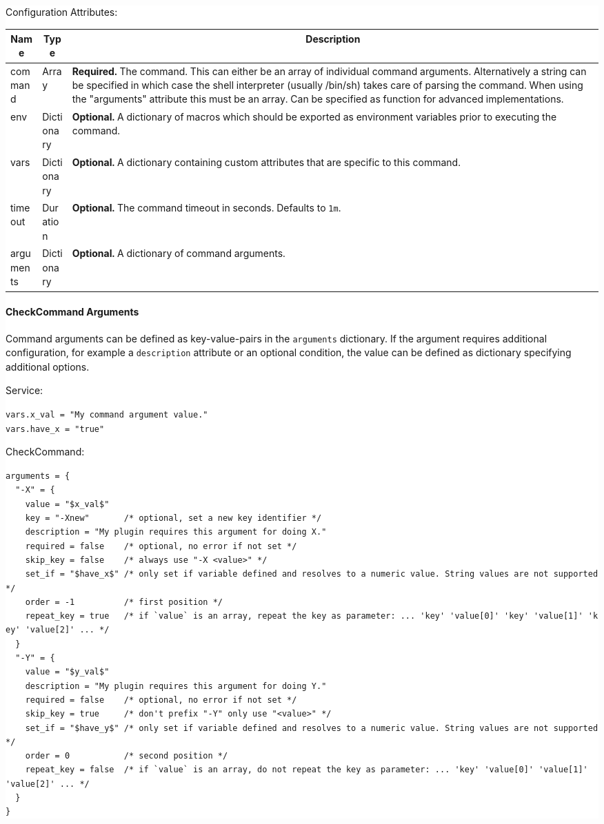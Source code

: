 Configuration Attributes:

  Name                      | Type                  | Description
  --------------------------|-----------------------|----------------------------------
  command                   | Array                 | **Required.** The command. This can either be an array of individual command arguments. Alternatively a string can be specified in which case the shell interpreter (usually /bin/sh) takes care of parsing the command. When using the "arguments" attribute this must be an array. Can be specified as function for advanced implementations.
  env                       | Dictionary            | **Optional.** A dictionary of macros which should be exported as environment variables prior to executing the command.
  vars                      | Dictionary            | **Optional.** A dictionary containing custom attributes that are specific to this command.
  timeout                   | Duration              | **Optional.** The command timeout in seconds. Defaults to `1m`.
  arguments                 | Dictionary            | **Optional.** A dictionary of command arguments.


#### CheckCommand Arguments <a id="objecttype-checkcommand-arguments"></a>

Command arguments can be defined as key-value-pairs in the `arguments`
dictionary. If the argument requires additional configuration, for example
a `description` attribute or an optional condition, the value can be defined
as dictionary specifying additional options.

Service:

```
vars.x_val = "My command argument value."
vars.have_x = "true"
```

CheckCommand:

```
arguments = {
  "-X" = {
    value = "$x_val$"
    key = "-Xnew"	    /* optional, set a new key identifier */
    description = "My plugin requires this argument for doing X."
    required = false    /* optional, no error if not set */
    skip_key = false    /* always use "-X <value>" */
    set_if = "$have_x$" /* only set if variable defined and resolves to a numeric value. String values are not supported */
    order = -1          /* first position */
    repeat_key = true   /* if `value` is an array, repeat the key as parameter: ... 'key' 'value[0]' 'key' 'value[1]' 'key' 'value[2]' ... */
  }
  "-Y" = {
    value = "$y_val$"
    description = "My plugin requires this argument for doing Y."
    required = false    /* optional, no error if not set */
    skip_key = true     /* don't prefix "-Y" only use "<value>" */
    set_if = "$have_y$" /* only set if variable defined and resolves to a numeric value. String values are not supported */
    order = 0           /* second position */
    repeat_key = false  /* if `value` is an array, do not repeat the key as parameter: ... 'key' 'value[0]' 'value[1]' 'value[2]' ... */
  }
}
```
